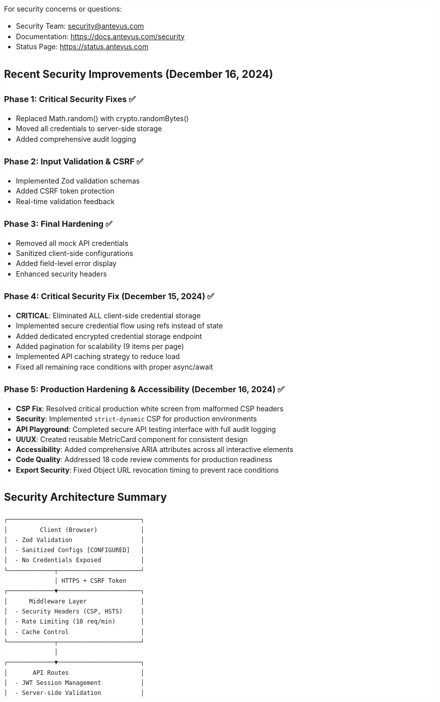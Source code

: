 For security concerns or questions:
- Security Team: security@antevus.com
- Documentation: https://docs.antevus.com/security
- Status Page: https://status.antevus.com

## Recent Security Improvements (December 16, 2024)

### Phase 1: Critical Security Fixes ✅
- Replaced Math.random() with crypto.randomBytes()
- Moved all credentials to server-side storage
- Added comprehensive audit logging

### Phase 2: Input Validation & CSRF ✅
- Implemented Zod validation schemas
- Added CSRF token protection
- Real-time validation feedback

### Phase 3: Final Hardening ✅
- Removed all mock API credentials
- Sanitized client-side configurations
- Added field-level error display
- Enhanced security headers

### Phase 4: Critical Security Fix (December 15, 2024) ✅
- **CRITICAL**: Eliminated ALL client-side credential storage
- Implemented secure credential flow using refs instead of state
- Added dedicated encrypted credential storage endpoint
- Added pagination for scalability (9 items per page)
- Implemented API caching strategy to reduce load
- Fixed all remaining race conditions with proper async/await

### Phase 5: Production Hardening & Accessibility (December 16, 2024) ✅
- **CSP Fix**: Resolved critical production white screen from malformed CSP headers
- **Security**: Implemented `strict-dynamic` CSP for production environments
- **API Playground**: Completed secure API testing interface with full audit logging
- **UI/UX**: Created reusable MetricCard component for consistent design
- **Accessibility**: Added comprehensive ARIA attributes across all interactive elements
- **Code Quality**: Addressed 18 code review comments for production readiness
- **Export Security**: Fixed Object URL revocation timing to prevent race conditions

## Security Architecture Summary

```
┌─────────────────────────────────────┐
│         Client (Browser)            │
│  - Zod Validation                   │
│  - Sanitized Configs [CONFIGURED]   │
│  - No Credentials Exposed           │
└─────────────┬───────────────────────┘
              │ HTTPS + CSRF Token
┌─────────────▼───────────────────────┐
│      Middleware Layer               │
│  - Security Headers (CSP, HSTS)     │
│  - Rate Limiting (10 req/min)       │
│  - Cache Control                    │
└─────────────┬───────────────────────┘
              │
┌─────────────▼───────────────────────┐
│       API Routes                    │
│  - JWT Session Management           │
│  - Server-side Validation           │
```